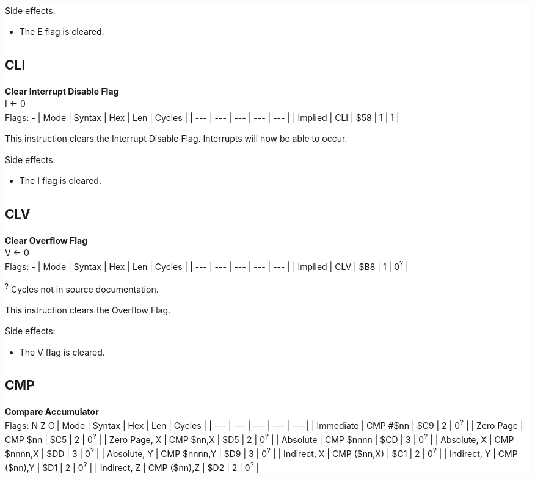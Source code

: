 Side effects:

- The E flag is cleared.

## CLI

**Clear Interrupt Disable Flag**\
I <- 0\
Flags: -
 | Mode | Syntax | Hex | Len | Cycles |
 | --- | --- | --- | --- | --- |
 | Implied | CLI  | $58 | 1 | 1<sup></sup> |

This instruction clears the Interrupt Disable Flag.
Interrupts will now be able to occur.

Side effects:

- The I flag is cleared.

## CLV

**Clear Overflow Flag**\
V <- 0\
Flags: -
 | Mode | Syntax | Hex | Len | Cycles |
 | --- | --- | --- | --- | --- |
 | Implied | CLV  | $B8 | 1 | 0<sup>?</sup> |

 <sup>?</sup> Cycles not in source documentation.

This instruction clears the Overflow Flag.

Side effects:

- The V flag is cleared.

## CMP

**Compare Accumulator**\
Flags: N Z C
 | Mode | Syntax | Hex | Len | Cycles |
 | --- | --- | --- | --- | --- |
 | Immediate | CMP #\$nn | $C9 | 2 | 0<sup>?</sup> |
 | Zero Page | CMP \$nn | $C5 | 2 | 0<sup>?</sup> |
 | Zero Page, X | CMP \$nn,X | $D5 | 2 | 0<sup>?</sup> |
 | Absolute | CMP \$nnnn | $CD | 3 | 0<sup>?</sup> |
 | Absolute, X | CMP \$nnnn,X | $DD | 3 | 0<sup>?</sup> |
 | Absolute, Y | CMP \$nnnn,Y | $D9 | 3 | 0<sup>?</sup> |
 | Indirect, X | CMP (\$nn,X) | $C1 | 2 | 0<sup>?</sup> |
 | Indirect, Y | CMP (\$nn),Y | $D1 | 2 | 0<sup>?</sup> |
 | Indirect, Z | CMP (\$nn),Z | $D2 | 2 | 0<sup>?</sup> |
